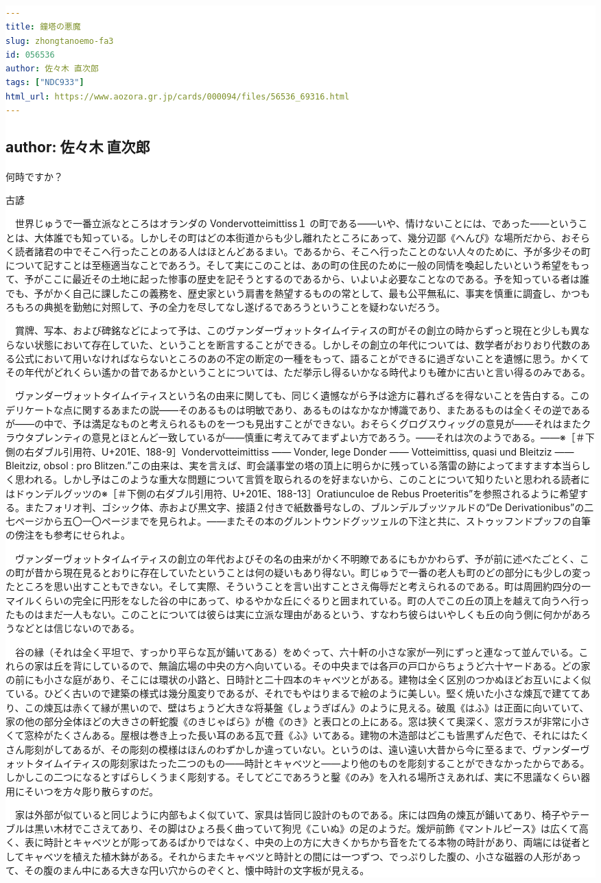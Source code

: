 ```yaml
---
title: 鐘塔の悪魔
slug: zhongtanoemo-fa3
id: 056536
author: 佐々木 直次郎
tags: ["NDC933"]
html_url: https://www.aozora.gr.jp/cards/000094/files/56536_69316.html
---
```


## author: 佐々木 直次郎

何時ですか？

古諺



　世界じゅうで一番立派なところはオランダの Vondervotteimittiss１ の町である――いや、情けないことには、であった――ということは、大体誰でも知っている。しかしその町はどの本街道からも少し離れたところにあって、幾分辺鄙《へんぴ》な場所だから、おそらく読者諸君の中でそこへ行ったことのある人はほとんどあるまい。であるから、そこへ行ったことのない人々のために、予が多少その町について記すことは至極適当なことであろう。そして実にこのことは、あの町の住民のために一般の同情を喚起したいという希望をもって、予がここに最近その土地に起った惨事の歴史を記そうとするのであるから、いよいよ必要なことなのである。予を知っている者は誰でも、予がかく自己に課したこの義務を、歴史家という肩書を熱望するものの常として、最も公平無私に、事実を慎重に調査し、かつもろもろの典拠を勤勉に対照して、予の全力を尽してなし遂げるであろうということを疑わないだろう。

　賞牌、写本、および碑銘などによって予は、このヴァンダーヴォットタイムイティスの町がその創立の時からずっと現在と少しも異ならない状態において存在していた、ということを断言することができる。しかしその創立の年代については、数学者がおりおり代数のある公式において用いなければならないところのあの不定の断定の一種をもって、語ることができるに過ぎないことを遺憾に思う。かくてその年代がどれくらい遙かの昔であるかということについては、ただ挙示し得るいかなる時代よりも確かに古いと言い得るのみである。

　ヴァンダーヴォットタイムイティスという名の由来に関しても、同じく遺憾ながら予は途方に暮れざるを得ないことを告白する。このデリケートな点に関するあまたの説――そのあるものは明敏であり、あるものはなかなか博識であり、またあるものは全くその逆であるが――の中で、予は満足なものと考えられるものを一つも見出すことができない。おそらくグログスウィッグの意見が――それはまたクラウタプレンティの意見とほとんど一致しているが――慎重に考えてみてまずよい方であろう。――それは次のようである。――※［＃下側の右ダブル引用符、U+201E、188-9］Vondervotteimittiss ―― Vonder, lege Donder ―― Votteimittiss, quasi und Bleitziz ―― Bleitziz, obsol : pro Blitzen.”この由来は、実を言えば、町会議事堂の塔の頂上に明らかに残っている落雷の跡によってますます本当らしく思われる。しかし予はこのような重大な問題について言質を取られるのを好まないから、このことについて知りたいと思われる読者にはドゥンデルグッツの※［＃下側の右ダブル引用符、U+201E、188-13］Oratiunculoe de Rebus Proeteritis”を参照されるように希望する。またフォリオ判、ゴシック体、赤および黒文字、接語２付きで紙数番号なしの、ブルンデルブッツァルドの“De Derivationibus”の二七ページから五〇一〇ページまでを見られよ。――またその本のグルントウンドグッツェルの下注と共に、ストゥッフンドプッフの自筆の傍注をも参考にせられよ。

　ヴァンダーヴォットタイムイティスの創立の年代およびその名の由来がかく不明瞭であるにもかかわらず、予が前に述べたごとく、この町が昔から現在見るとおりに存在していたということは何の疑いもあり得ない。町じゅうで一番の老人も町のどの部分にも少しの変ったところを思い出すこともできない。そして実際、そういうことを言い出すことさえ侮辱だと考えられるのである。町は周囲約四分の一マイルくらいの完全に円形をなした谷の中にあって、ゆるやかな丘にぐるりと囲まれている。町の人でこの丘の頂上を越えて向うへ行ったものはまだ一人もない。このことについては彼らは実に立派な理由があるという、すなわち彼らはいやしくも丘の向う側に何かがあろうなどとは信じないのである。

　谷の縁（それは全く平坦で、すっかり平らな瓦が鋪いてある）をめぐって、六十軒の小さな家が一列にずっと連なって並んでいる。これらの家は丘を背にしているので、無論広場の中央の方へ向いている。その中央までは各戸の戸口からちょうど六十ヤードある。どの家の前にも小さな庭があり、そこには環状の小路と、日時計と二十四本のキャベツとがある。建物は全く区別のつかぬほどお互いによく似ている。ひどく古いので建築の様式は幾分風変りであるが、それでもやはりまるで絵のように美しい。堅く焼いた小さな煉瓦で建ててあり、この煉瓦は赤くて縁が黒いので、壁はちょうど大きな将棊盤《しょうぎばん》のように見える。破風《はふ》は正面に向いていて、家の他の部分全体ほどの大きさの軒蛇腹《のきじゃばら》が檐《のき》と表口との上にある。窓は狭くて奥深く、窓ガラスが非常に小さくて窓枠がたくさんある。屋根は巻き上った長い耳のある瓦で葺《ふ》いてある。建物の木造部はどこも皆黒ずんだ色で、それにはたくさん彫刻がしてあるが、その彫刻の模様はほんのわずかしか違っていない。というのは、遠い遠い大昔から今に至るまで、ヴァンダーヴォットタイムイティスの彫刻家はたった二つのもの――時計とキャベツと――より他のものを彫刻することができなかったからである。しかしこの二つになるとすばらしくうまく彫刻する。そしてどこであろうと鑿《のみ》を入れる場所さえあれば、実に不思議なくらい器用にそいつを方々彫り散らすのだ。

　家は外部が似ていると同じように内部もよく似ていて、家具は皆同じ設計のものである。床には四角の煉瓦が鋪いてあり、椅子やテーブルは黒い木材でこさえてあり、その脚はひょろ長く曲っていて狗児《こいぬ》の足のようだ。煖炉前飾《マントルピース》は広くて高く、表に時計とキャベツとが彫ってあるばかりではなく、中央の上の方に大きくかちかち音をたてる本物の時計があり、両端には従者としてキャベツを植えた植木鉢がある。それからまたキャベツと時計との間には一つずつ、でっぷりした腹の、小さな磁器の人形があって、その腹のまん中にある大きな円い穴からのぞくと、懐中時計の文字板が見える。

